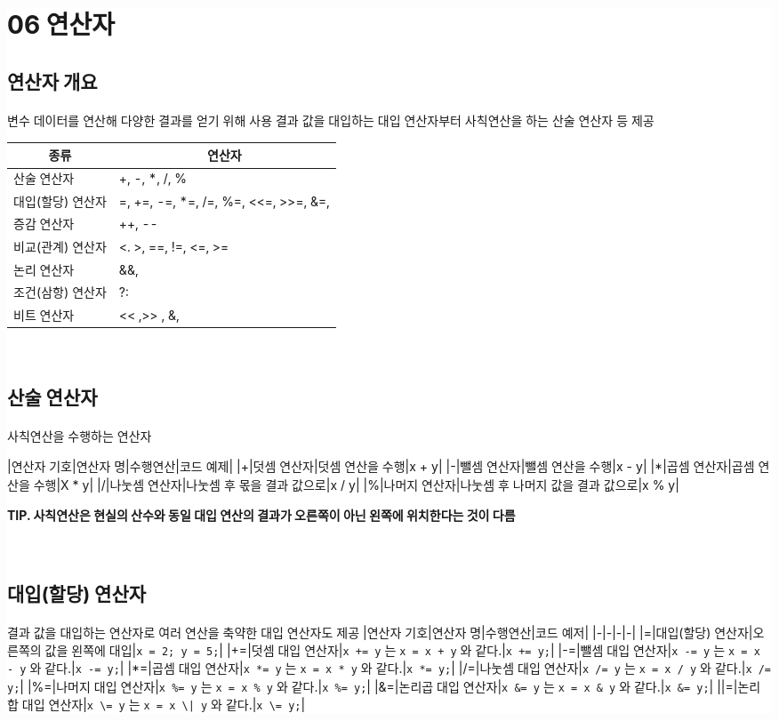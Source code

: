 # 06 연산자

## 연산자 개요
변수 데이터를 연산해 다양한 결과를 얻기 위해 사용
결과 값을 대입하는 대입 연산자부터 사칙연산을 하는 산술 연산자 등 제공

|종류|연산자|
|-|-|
|산술 연산자|+, -, *, /, %|
|대입(할당) 연산자|=, +=, -=, *=, /=, %=, <<=, >>=, &=, |=, ^=|
|증감 연산자|++, --|
|비교(관계) 연산자|<. >, ==, !=, <=, >=|
|논리 연산자|&&, ||, !|
|조건(삼항) 연산자|?:|
|비트 연산자|<< ,>> , &, |, ^, ~|

<br>

## 산술 연산자
사칙연산을 수행하는 연산자

|연산자 기호|연산자 명|수행연산|코드 예제|
|+|덧셈 연산자|덧셈 연산을 수행|x + y|
|-|뺄셈 연산자|뺄셈 연산을 수행|x - y|
|*|곱셈 연산자|곱셈 연산을 수행|X * y|
|/|나눗셈 연산자|나눗셈 후 몫을 결과 값으로|x / y|
|%|나머지 연산자|나눗셈 후 나머지 값을 결과 값으로|x % y|

**TIP. 사칙연산은 현실의 산수와 동일 대입 연산의 결과가 오른쪽이 아닌 왼쪽에 위치한다는 것이 다름**

<br>

## 대입(할당) 연산자
결과 값을 대입하는 연산자로 여러 연산을 축약한 대입 연산자도 제공
|연산자 기호|연산자 명|수행연산|코드 예저|
|-|-|-|-|
|=|대입(할당) 연산자|오른쪽의 값을 왼쪽에 대입|`x = 2; y = 5;`|
|+=|덧셈 대입 연산자|`x += y` 는 `x = x + y` 와 같다.|`x += y;`|
|-=|뺄셈 대입 연산자|`x -= y` 는 `x = x - y` 와 같다.|`x -= y;`|
|*=|곱셈 대입 연산자|`x *= y` 는 `x = x * y` 와 같다.|`x *= y;`|
|/=|나눗셈 대입 연산자|`x /= y` 는 `x = x / y` 와 같다.|`x /= y;`|
|%=|나머지 대입 연산자|`x %= y` 는 `x = x % y` 와 같다.|`x %= y;`|
|&=|논리곱 대입 연산자|`x &= y` 는 `x = x & y` 와 같다.|`x &= y;`|
|\|=|논리합 대입 연산자|`x \= y` 는 `x = x \| y` 와 같다.|`x \= y;`|
